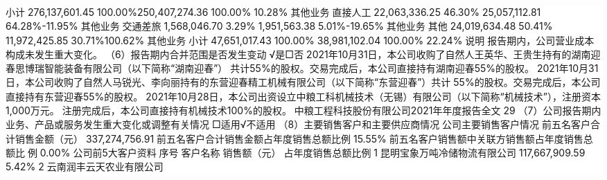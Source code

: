 小计
276,137,601.45
100.00%250,407,274.36
100.00%
10.28%
其他业务
直接人工
22,063,336.25
46.30%
25,057,112.81
64.28%-11.95%
其他业务
交通差旅
1,568,046.70
3.29%
1,951,563.38
5.01%-19.65%
其他业务
其他
24,019,634.48
50.41%
11,972,425.85
30.71%100.62%
其他业务
小计
47,651,017.43
100.00%
38,981,102.04
100.00%
22.24%
说明
报告期内，公司营业成本构成未发生重大变化。
（6）报告期内合并范围是否发生变动
√是□否
2021年10月31日，本公司收购了自然人王英华、王贵生持有的湖南迎春思博瑞智能装备有限公司（以下简称“湖南迎春”）
共计55%的股权。交易完成后，本公司直接持有湖南迎春55%的股权。
2021年10月31日，本公司收购了自然人马锐光、李向丽持有的东营迎春精工机械有限公司（以下简称“东营迎春”）共计
55%的股权。交易完成后，本公司直接持有东营迎春55%的股权。
2021年10月28日，本公司出资设立中粮工科机械技术（无锡）有限公司（以下简称“机械技术”），注册资本1,000万元。
注册完成后，本公司直接持有机械技术100%的股权。
中粮工程科技股份有限公司2021年年度报告全文
29
（7）公司报告期内业务、产品或服务发生重大变化或调整有关情况
□适用√不适用
（8）主要销售客户和主要供应商情况
公司主要销售客户情况
前五名客户合计销售金额（元）
337,274,756.91
前五名客户合计销售金额占年度销售总额比例
15.55%
前五名客户销售额中关联方销售额占年度销售总额比
例
0.00%
公司前5大客户资料
序号
客户名称
销售额（元）
占年度销售总额比例
1
昆明宝象万吨冷储物流有限公司
117,667,909.59
5.42%
2
云南润丰云天农业有限公司